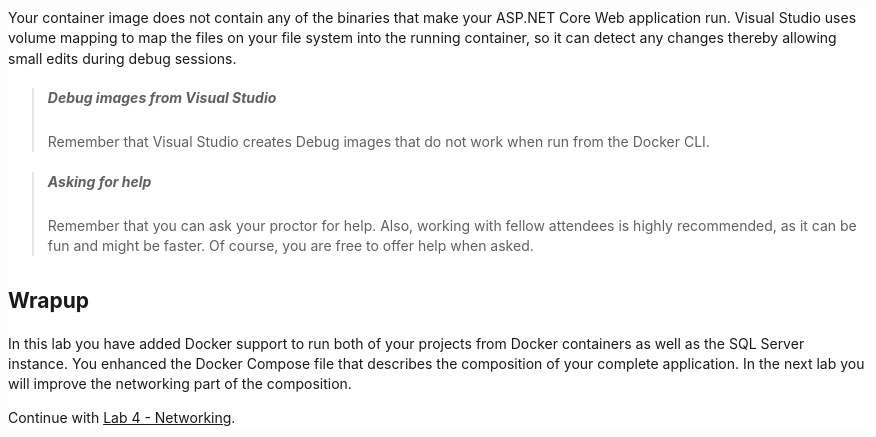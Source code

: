 Your container image does not contain any of the binaries that make your ASP.NET Core Web application run. Visual Studio uses volume mapping to map the files on your file system into the running container, so it can detect any changes thereby allowing small edits during debug sessions.

> ##### Debug images from Visual Studio
> Remember that Visual Studio creates Debug images that do not work when run from the Docker CLI.

> ##### Asking for help
> Remember that you can ask your proctor for help. Also, working with fellow attendees is highly recommended, as it can be fun and might be faster. Of course, you are free to offer help when asked.

## Wrapup
In this lab you have added Docker support to run both of your projects from Docker containers as well as the SQL Server instance. You enhanced the Docker Compose file that describes the composition of your complete application. In the next lab you will improve the networking part of the composition.

Continue with [Lab 4 - Networking](Lab4-Networking.md).
